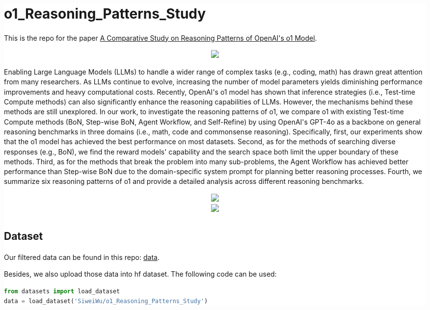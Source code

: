 # o1_Reasoning_Patterns_Study

This is the repo for the paper [A Comparative Study on Reasoning Patterns of OpenAI's o1 Model](https://arxiv.org/pdf/2410.13639).

<div align="center">
<img src=./figures/main_result.png width=70% />
</div>

Enabling Large Language Models (LLMs) to handle a wider range of complex tasks (e.g., coding, math) has drawn great attention from many researchers. 
As LLMs continue to evolve, increasing the number of model parameters yields diminishing performance improvements and heavy computational costs.
Recently,
OpenAI's o1 model has shown that inference strategies (i.e., Test-time Compute methods) can also significantly enhance the reasoning capabilities of LLMs. However, the mechanisms behind these methods are still unexplored.
In our work, to investigate the reasoning patterns of o1, we compare o1 with existing Test-time Compute methods (BoN, Step-wise BoN, Agent Workflow, and Self-Refine) by using OpenAI's GPT-4o as a backbone on general reasoning benchmarks in three domains (i.e., math, code and commonsense reasoning).
Specifically,
first,
our experiments show that the o1 model has achieved the best performance on most datasets.
Second,
as for the methods of searching diverse responses (e.g., BoN), we find the reward models' capability and the search space both limit the upper boundary of these methods.
Third,
as for the methods that break the problem into many sub-problems, the Agent Workflow has achieved better performance than Step-wise BoN due to the domain-specific system prompt for planning better reasoning processes.
Fourth,
we summarize six reasoning patterns of o1 and provide a detailed analysis across different reasoning benchmarks.

<div align="center">
<img src=./figures/pattern_analysis.png width=60% />
</div>

<div align="center">
<img src=./figures/result.png width=60% />
</div>

## Dataset
Our filtered data can be found in this repo: [data](https://github.com/Open-Source-O1/o1_Reasoning_Patterns_Study/tree/main/data).

Besides, we also upload those data into hf dataset. The following code can be used:

```python
from datasets import load_dataset
data = load_dataset('SiweiWu/o1_Reasoning_Patterns_Study')
```
